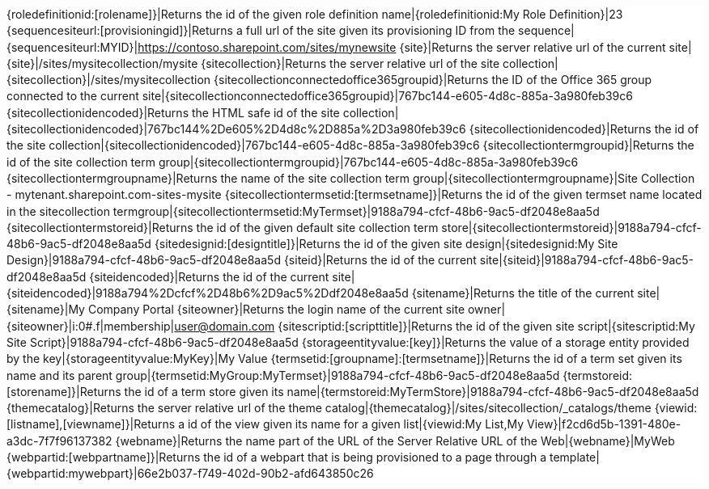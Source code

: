 {roledefinitionid:[rolename]}|Returns the id of the given role definition name|{roledefinitionid:My Role Definition}|23
{sequencesiteurl:[provisioningid]}|Returns a full url of the site given its provisioning ID from the sequence|{sequencesiteurl:MYID}|https://contoso.sharepoint.com/sites/mynewsite
{site}|Returns the server relative url of the current site|{site}|/sites/mysitecollection/mysite
{sitecollection}|Returns the server relative url of the site collection|{sitecollection}|/sites/mysitecollection
{sitecollectionconnectedoffice365groupid}|Returns the ID of the Office 365 group connected to the current site|{sitecollectionconnectedoffice365groupid}|767bc144-e605-4d8c-885a-3a980feb39c6
{sitecollectionidencoded}|Returns the HTML safe id of the site collection|{sitecollectionidencoded}|767bc144%2De605%2D4d8c%2D885a%2D3a980feb39c6
{sitecollectionidencoded}|Returns the id of the site collection|{sitecollectionidencoded}|767bc144-e605-4d8c-885a-3a980feb39c6
{sitecollectiontermgroupid}|Returns the id of the site collection term group|{sitecollectiontermgroupid}|767bc144-e605-4d8c-885a-3a980feb39c6
{sitecollectiontermgroupname}|Returns the name of the site collection term group|{sitecollectiontermgroupname}|Site Collection - mytenant.sharepoint.com-sites-mysite
{sitecollectiontermsetid:[termsetname]}|Returns the id of the given termset name located in the sitecollection termgroup|{sitecollectiontermsetid:MyTermset}|9188a794-cfcf-48b6-9ac5-df2048e8aa5d
{sitecollectiontermstoreid}|Returns the id of the given default site collection term store|{sitecollectiontermstoreid}|9188a794-cfcf-48b6-9ac5-df2048e8aa5d
{sitedesignid:[designtitle]}|Returns the id of the given site design|{sitedesignid:My Site Design}|9188a794-cfcf-48b6-9ac5-df2048e8aa5d
{siteid}|Returns the id of the current site|{siteid}|9188a794-cfcf-48b6-9ac5-df2048e8aa5d
{siteidencoded}|Returns the id of the current site|{siteidencoded}|9188a794%2Dcfcf%2D48b6%2D9ac5%2Ddf2048e8aa5d
{sitename}|Returns the title of the current site|{sitename}|My Company Portal
{siteowner}|Returns the login name of the current site owner|{siteowner}|i:0#.f|membership|user@domain.com
{sitescriptid:[scripttitle]}|Returns the id of the given site script|{sitescriptid:My Site Script}|9188a794-cfcf-48b6-9ac5-df2048e8aa5d
{storageentityvalue:[key]}|Returns the value of a storage entity provided by the key|{storageentityvalue:MyKey}|My Value
{termsetid:[groupname]:[termsetname]}|Returns the id of a term set given its name and its parent group|{termsetid:MyGroup:MyTermset}|9188a794-cfcf-48b6-9ac5-df2048e8aa5d
{termstoreid:[storename]}|Returns the id of a term store given its name|{termstoreid:MyTermStore}|9188a794-cfcf-48b6-9ac5-df2048e8aa5d
{themecatalog}|Returns the server relative url of the theme catalog|{themecatalog}|/sites/sitecollection/_catalogs/theme
{viewid:[listname],[viewname]}|Returns a id of the view given its name for a given list|{viewid:My List,My View}|f2cd6d5b-1391-480e-a3dc-7f7f96137382
{webname}|Returns the name part of the URL of the Server Relative URL of the Web|{webname}|MyWeb
{webpartid:[webpartname]}|Returns the id of a webpart that is being provisioned to a page through a template|{webpartid:mywebpart}|66e2b037-f749-402d-90b2-afd643850c26
